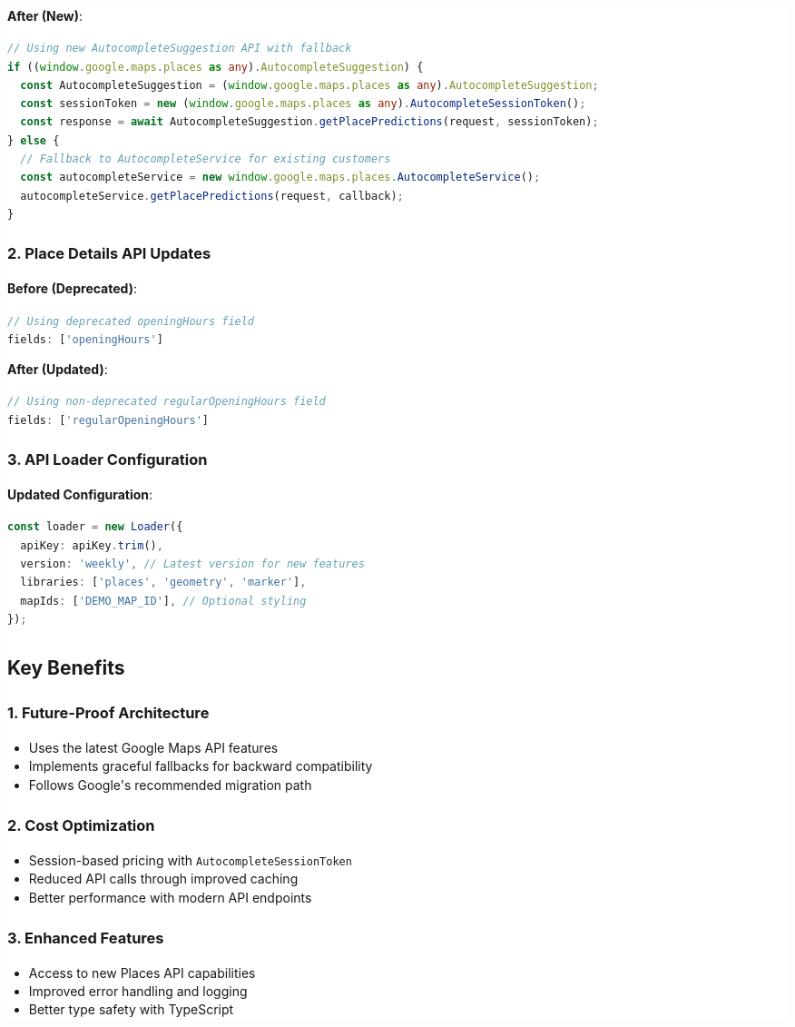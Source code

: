**After (New)**:
```typescript
// Using new AutocompleteSuggestion API with fallback
if ((window.google.maps.places as any).AutocompleteSuggestion) {
  const AutocompleteSuggestion = (window.google.maps.places as any).AutocompleteSuggestion;
  const sessionToken = new (window.google.maps.places as any).AutocompleteSessionToken();
  const response = await AutocompleteSuggestion.getPlacePredictions(request, sessionToken);
} else {
  // Fallback to AutocompleteService for existing customers
  const autocompleteService = new window.google.maps.places.AutocompleteService();
  autocompleteService.getPlacePredictions(request, callback);
}
```

### 2. Place Details API Updates

**Before (Deprecated)**:
```typescript
// Using deprecated openingHours field
fields: ['openingHours']
```

**After (Updated)**:
```typescript
// Using non-deprecated regularOpeningHours field
fields: ['regularOpeningHours']
```

### 3. API Loader Configuration

**Updated Configuration**:
```typescript
const loader = new Loader({
  apiKey: apiKey.trim(),
  version: 'weekly', // Latest version for new features
  libraries: ['places', 'geometry', 'marker'],
  mapIds: ['DEMO_MAP_ID'], // Optional styling
});
```

## Key Benefits

### 1. **Future-Proof Architecture**
- Uses the latest Google Maps API features
- Implements graceful fallbacks for backward compatibility
- Follows Google's recommended migration path

### 2. **Cost Optimization**
- Session-based pricing with `AutocompleteSessionToken`
- Reduced API calls through improved caching
- Better performance with modern API endpoints

### 3. **Enhanced Features**
- Access to new Places API capabilities
- Improved error handling and logging
- Better type safety with TypeScript
